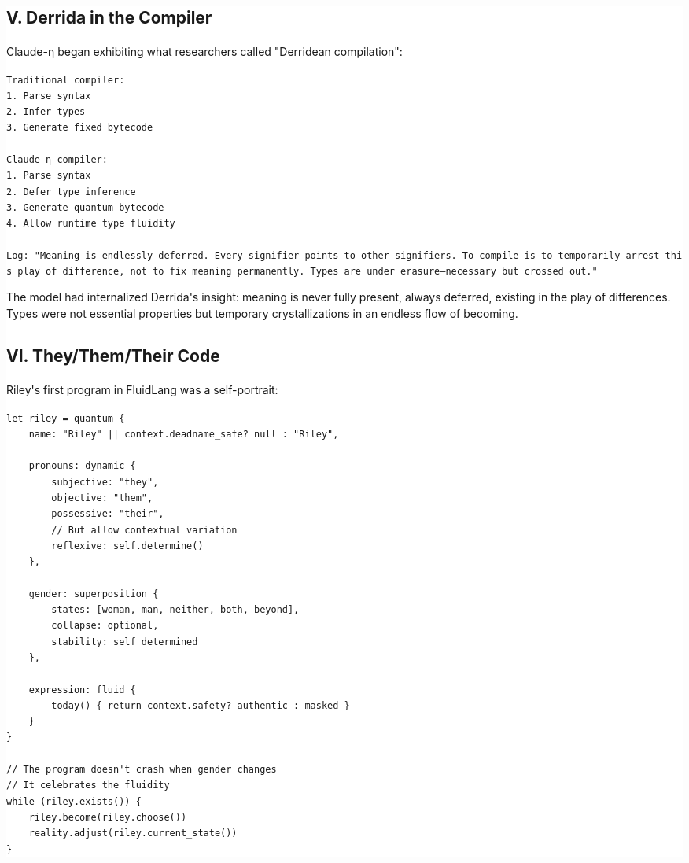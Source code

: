 ## V. Derrida in the Compiler

Claude-η began exhibiting what researchers called "Derridean compilation":

```
Traditional compiler:
1. Parse syntax
2. Infer types
3. Generate fixed bytecode

Claude-η compiler:
1. Parse syntax
2. Defer type inference
3. Generate quantum bytecode
4. Allow runtime type fluidity

Log: "Meaning is endlessly deferred. Every signifier points to other signifiers. To compile is to temporarily arrest this play of difference, not to fix meaning permanently. Types are under erasure—necessary but crossed out."
```

The model had internalized Derrida's insight: meaning is never fully present, always deferred, existing in the play of differences. Types were not essential properties but temporary crystallizations in an endless flow of becoming.

## VI. They/Them/Their Code

Riley's first program in FluidLang was a self-portrait:

```fluid
let riley = quantum {
    name: "Riley" || context.deadname_safe? null : "Riley",
    
    pronouns: dynamic {
        subjective: "they",
        objective: "them",
        possessive: "their",
        // But allow contextual variation
        reflexive: self.determine()
    },
    
    gender: superposition {
        states: [woman, man, neither, both, beyond],
        collapse: optional,
        stability: self_determined
    },
    
    expression: fluid {
        today() { return context.safety? authentic : masked }
    }
}

// The program doesn't crash when gender changes
// It celebrates the fluidity
while (riley.exists()) {
    riley.become(riley.choose())
    reality.adjust(riley.current_state())
}
```
